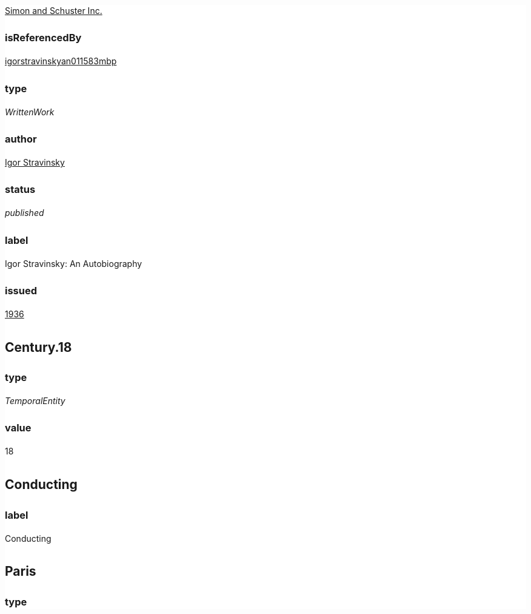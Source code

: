 
[Simon and Schuster Inc.](#Simon-and-Schuster-Inc.)

### isReferencedBy


[igorstravinskyan011583mbp](#igorstravinskyan011583mbp)

### type


*WrittenWork*

### author


[Igor Stravinsky](#Igor-Stravinsky)

### status


*published*

### label


Igor Stravinsky: An Autobiography

### issued


[1936](#1936)

## Century.18

### type


*TemporalEntity*

### value


18

## Conducting

### label


Conducting

## Paris

### type
